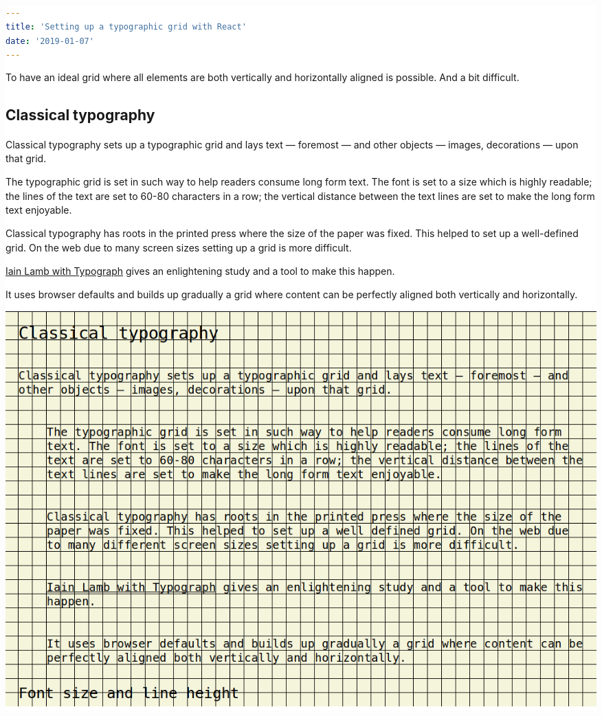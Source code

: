 ```yaml
---
title: 'Setting up a typographic grid with React'
date: '2019-01-07'
---
```


To have an ideal grid where all elements are both vertically and horizontally aligned is possible. And a bit difficult.



## Classical typography

Classical typography sets up a typographic grid and lays text &mdash; foremost &mdash; and other objects &mdash; images, decorations &mdash; upon that grid.

The typographic grid is set in such way to help readers consume long form text. The font is set to a size which is highly readable; the lines of the text are set to 60-80 characters in a row; the vertical distance between the text lines are set to make the long form text enjoyable.

Classical typography has roots in the printed press where the size of the paper was fixed. This helped to set up a well-defined grid. On the web due to many screen sizes setting up a grid is more difficult.

[Iain Lamb with Typograph](http://lamb.cc/typograph/) gives an enlightening study and a tool to make this happen.

It uses browser defaults and builds up gradually a grid where content can be perfectly aligned both vertically and horizontally.

![A typographic grid](./typographic-grid.png)

